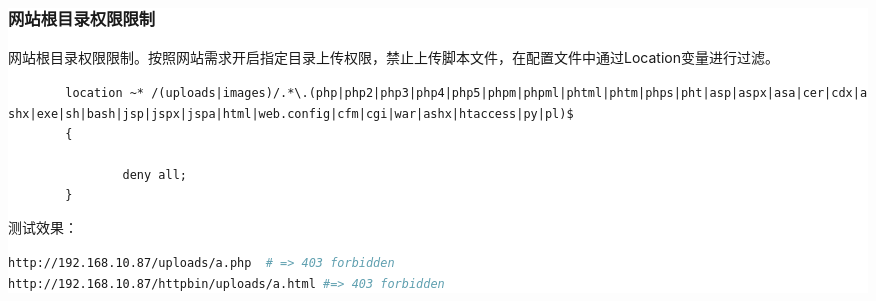 ### 网站根目录权限限制

网站根目录权限限制。按照网站需求开启指定目录上传权限，禁止上传脚本文件，在配置文件中通过Location变量进行过滤。


```bashW
        location ~* /(uploads|images)/.*\.(php|php2|php3|php4|php5|phpm|phpml|phtml|phtm|phps|pht|asp|aspx|asa|cer|cdx|ashx|exe|sh|bash|jsp|jspx|jspa|html|web.config|cfm|cgi|war|ashx|htaccess|py|pl)$
        {

                deny all;
        }
```

测试效果：

```bash
http://192.168.10.87/uploads/a.php  # => 403 forbidden
http://192.168.10.87/httpbin/uploads/a.html #=> 403 forbidden
```